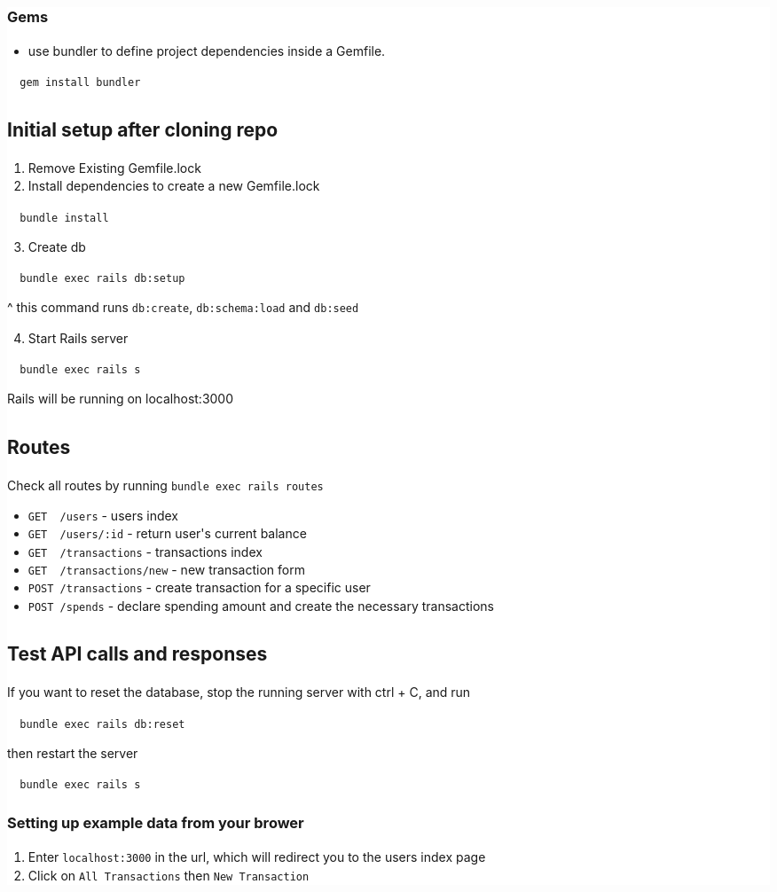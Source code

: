 ### Gems
* use bundler to define project dependencies inside a Gemfile.
```
  gem install bundler
```

## Initial setup after cloning repo
1. Remove Existing Gemfile.lock
2. Install dependencies to create a new Gemfile.lock
```
  bundle install
```
3. Create db
```
  bundle exec rails db:setup
```
  ^ this command runs `db:create`, `db:schema:load` and `db:seed`

4. Start Rails server
```
  bundle exec rails s
```
  Rails will be running on localhost:3000
   
## Routes
Check all routes by running `bundle exec rails routes`

* `GET  /users` - users index
* `GET  /users/:id` - return user's current balance
* `GET  /transactions` - transactions index
* `GET  /transactions/new` - new transaction form
* `POST /transactions` - create transaction for a specific user
* `POST /spends` - declare spending amount and create the necessary transactions

## Test API calls and responses

If you want to reset the database, stop the running server with ctrl + C, and run
```
  bundle exec rails db:reset
```
then restart the server
```
  bundle exec rails s
```

### Setting up example data from your brower
1. Enter `localhost:3000` in the url, which will redirect you to the users index page
2. Click on `All Transactions` then `New Transaction`
